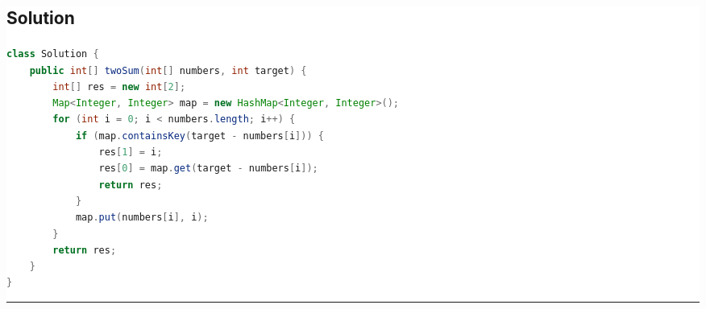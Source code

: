 ## Solution
```java
class Solution {
    public int[] twoSum(int[] numbers, int target) {
        int[] res = new int[2];
        Map<Integer, Integer> map = new HashMap<Integer, Integer>();
        for (int i = 0; i < numbers.length; i++) {
            if (map.containsKey(target - numbers[i])) {
                res[1] = i;
                res[0] = map.get(target - numbers[i]);
                return res;
            }
            map.put(numbers[i], i);
        }
        return res;
    }
}
```

<hr />